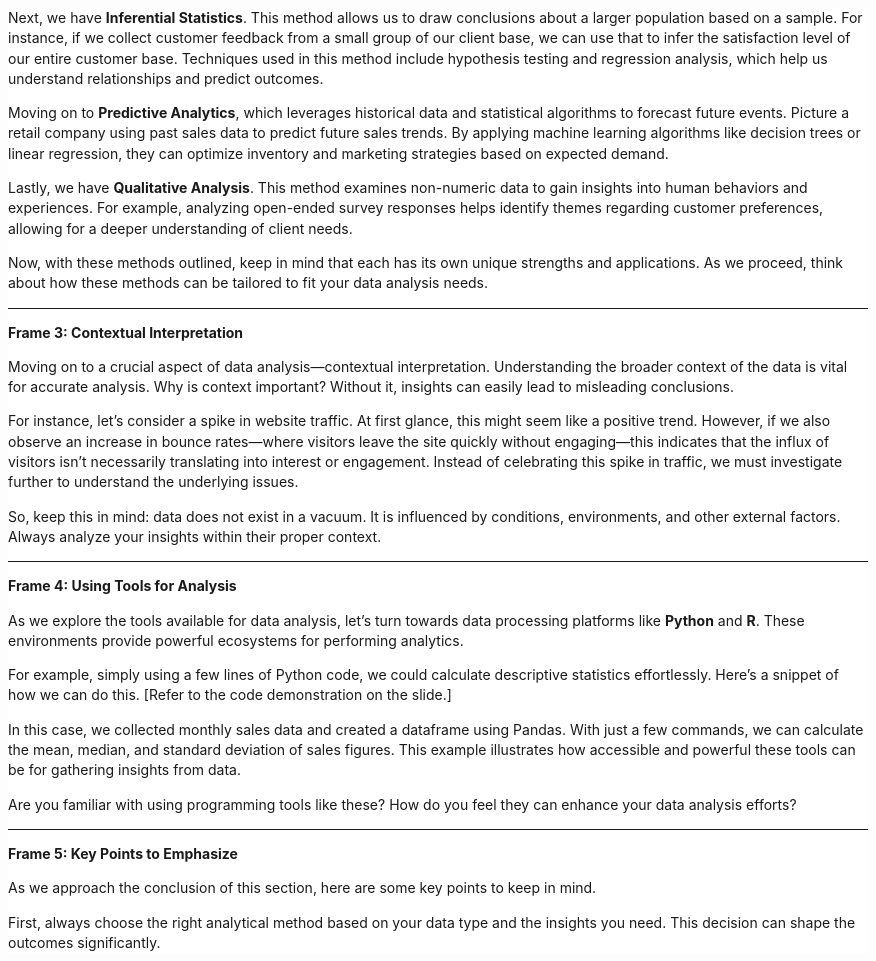 Next, we have **Inferential Statistics**. This method allows us to draw conclusions about a larger population based on a sample. For instance, if we collect customer feedback from a small group of our client base, we can use that to infer the satisfaction level of our entire customer base. Techniques used in this method include hypothesis testing and regression analysis, which help us understand relationships and predict outcomes.

Moving on to **Predictive Analytics**, which leverages historical data and statistical algorithms to forecast future events. Picture a retail company using past sales data to predict future sales trends. By applying machine learning algorithms like decision trees or linear regression, they can optimize inventory and marketing strategies based on expected demand.

Lastly, we have **Qualitative Analysis**. This method examines non-numeric data to gain insights into human behaviors and experiences. For example, analyzing open-ended survey responses helps identify themes regarding customer preferences, allowing for a deeper understanding of client needs. 

Now, with these methods outlined, keep in mind that each has its own unique strengths and applications. As we proceed, think about how these methods can be tailored to fit your data analysis needs.

---

**Frame 3: Contextual Interpretation**

Moving on to a crucial aspect of data analysis—contextual interpretation. Understanding the broader context of the data is vital for accurate analysis. Why is context important? Without it, insights can easily lead to misleading conclusions. 

For instance, let’s consider a spike in website traffic. At first glance, this might seem like a positive trend. However, if we also observe an increase in bounce rates—where visitors leave the site quickly without engaging—this indicates that the influx of visitors isn’t necessarily translating into interest or engagement. Instead of celebrating this spike in traffic, we must investigate further to understand the underlying issues. 

So, keep this in mind: data does not exist in a vacuum. It is influenced by conditions, environments, and other external factors. Always analyze your insights within their proper context.

---

**Frame 4: Using Tools for Analysis**

As we explore the tools available for data analysis, let’s turn towards data processing platforms like **Python** and **R**. These environments provide powerful ecosystems for performing analytics.

For example, simply using a few lines of Python code, we could calculate descriptive statistics effortlessly. Here’s a snippet of how we can do this. [Refer to the code demonstration on the slide.]

In this case, we collected monthly sales data and created a dataframe using Pandas. With just a few commands, we can calculate the mean, median, and standard deviation of sales figures. This example illustrates how accessible and powerful these tools can be for gathering insights from data.

Are you familiar with using programming tools like these? How do you feel they can enhance your data analysis efforts? 

---

**Frame 5: Key Points to Emphasize**

As we approach the conclusion of this section, here are some key points to keep in mind.

First, always choose the right analytical method based on your data type and the insights you need. This decision can shape the outcomes significantly. 
